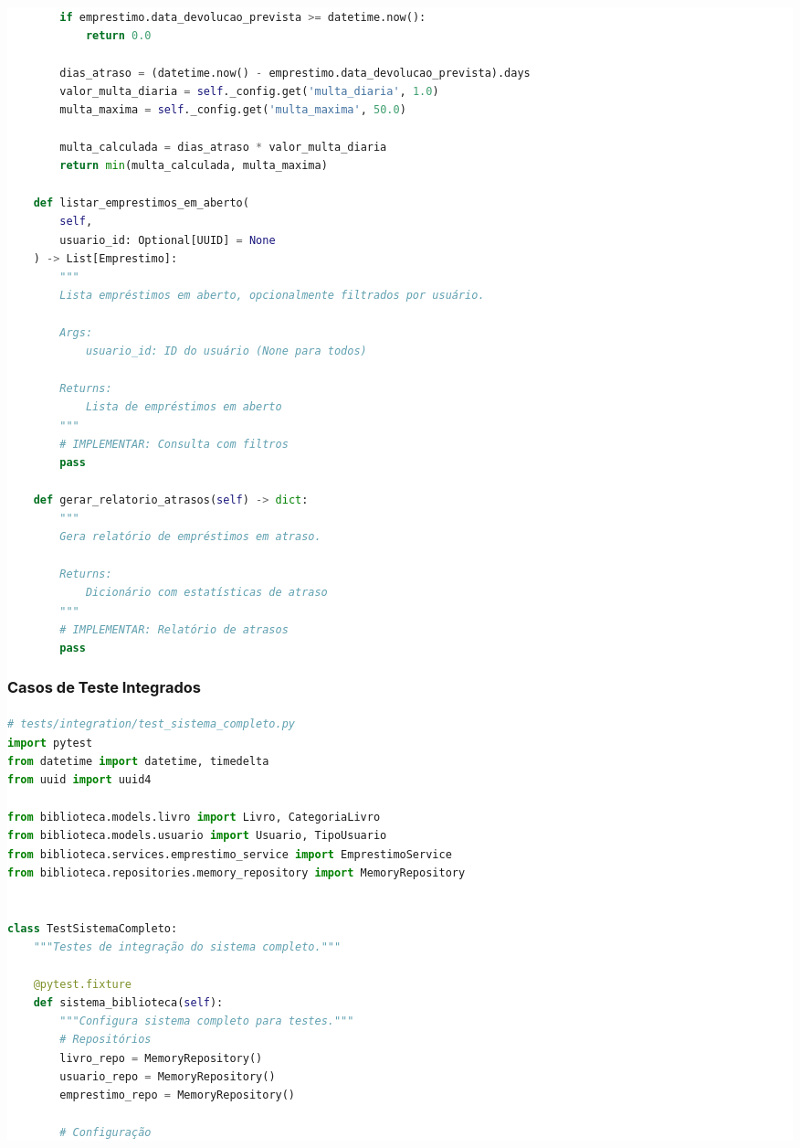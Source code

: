 ```python
        if emprestimo.data_devolucao_prevista >= datetime.now():
            return 0.0
        
        dias_atraso = (datetime.now() - emprestimo.data_devolucao_prevista).days
        valor_multa_diaria = self._config.get('multa_diaria', 1.0)
        multa_maxima = self._config.get('multa_maxima', 50.0)
        
        multa_calculada = dias_atraso * valor_multa_diaria
        return min(multa_calculada, multa_maxima)
    
    def listar_emprestimos_em_aberto(
        self,
        usuario_id: Optional[UUID] = None
    ) -> List[Emprestimo]:
        """
        Lista empréstimos em aberto, opcionalmente filtrados por usuário.
        
        Args:
            usuario_id: ID do usuário (None para todos)
            
        Returns:
            Lista de empréstimos em aberto
        """
        # IMPLEMENTAR: Consulta com filtros
        pass
    
    def gerar_relatorio_atrasos(self) -> dict:
        """
        Gera relatório de empréstimos em atraso.
        
        Returns:
            Dicionário com estatísticas de atraso
        """
        # IMPLEMENTAR: Relatório de atrasos
        pass
```

### Casos de Teste Integrados

```python
# tests/integration/test_sistema_completo.py
import pytest
from datetime import datetime, timedelta
from uuid import uuid4

from biblioteca.models.livro import Livro, CategoriaLivro
from biblioteca.models.usuario import Usuario, TipoUsuario
from biblioteca.services.emprestimo_service import EmprestimoService
from biblioteca.repositories.memory_repository import MemoryRepository


class TestSistemaCompleto:
    """Testes de integração do sistema completo."""
    
    @pytest.fixture
    def sistema_biblioteca(self):
        """Configura sistema completo para testes."""
        # Repositórios
        livro_repo = MemoryRepository()
        usuario_repo = MemoryRepository()
        emprestimo_repo = MemoryRepository()
        
        # Configuração
```